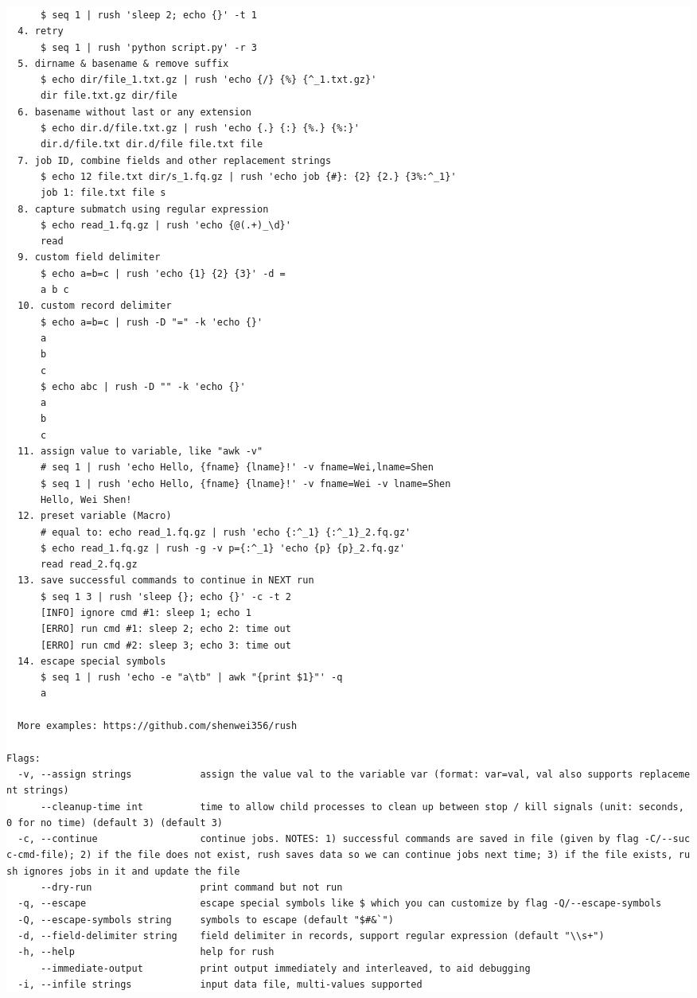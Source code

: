 ```
      $ seq 1 | rush 'sleep 2; echo {}' -t 1
  4. retry
      $ seq 1 | rush 'python script.py' -r 3
  5. dirname & basename & remove suffix
      $ echo dir/file_1.txt.gz | rush 'echo {/} {%} {^_1.txt.gz}'
      dir file.txt.gz dir/file
  6. basename without last or any extension
      $ echo dir.d/file.txt.gz | rush 'echo {.} {:} {%.} {%:}'
      dir.d/file.txt dir.d/file file.txt file
  7. job ID, combine fields and other replacement strings
      $ echo 12 file.txt dir/s_1.fq.gz | rush 'echo job {#}: {2} {2.} {3%:^_1}'
      job 1: file.txt file s
  8. capture submatch using regular expression
      $ echo read_1.fq.gz | rush 'echo {@(.+)_\d}'
      read
  9. custom field delimiter
      $ echo a=b=c | rush 'echo {1} {2} {3}' -d =
      a b c
  10. custom record delimiter
      $ echo a=b=c | rush -D "=" -k 'echo {}'
      a
      b
      c
      $ echo abc | rush -D "" -k 'echo {}'
      a
      b
      c
  11. assign value to variable, like "awk -v"
      # seq 1 | rush 'echo Hello, {fname} {lname}!' -v fname=Wei,lname=Shen
      $ seq 1 | rush 'echo Hello, {fname} {lname}!' -v fname=Wei -v lname=Shen
      Hello, Wei Shen!
  12. preset variable (Macro)
      # equal to: echo read_1.fq.gz | rush 'echo {:^_1} {:^_1}_2.fq.gz'
      $ echo read_1.fq.gz | rush -g -v p={:^_1} 'echo {p} {p}_2.fq.gz'
      read read_2.fq.gz
  13. save successful commands to continue in NEXT run
      $ seq 1 3 | rush 'sleep {}; echo {}' -c -t 2
      [INFO] ignore cmd #1: sleep 1; echo 1
      [ERRO] run cmd #1: sleep 2; echo 2: time out
      [ERRO] run cmd #2: sleep 3; echo 3: time out
  14. escape special symbols
      $ seq 1 | rush 'echo -e "a\tb" | awk "{print $1}"' -q
      a

  More examples: https://github.com/shenwei356/rush

Flags:
  -v, --assign strings            assign the value val to the variable var (format: var=val, val also supports replacement strings)
      --cleanup-time int          time to allow child processes to clean up between stop / kill signals (unit: seconds, 0 for no time) (default 3) (default 3)
  -c, --continue                  continue jobs. NOTES: 1) successful commands are saved in file (given by flag -C/--succ-cmd-file); 2) if the file does not exist, rush saves data so we can continue jobs next time; 3) if the file exists, rush ignores jobs in it and update the file
      --dry-run                   print command but not run
  -q, --escape                    escape special symbols like $ which you can customize by flag -Q/--escape-symbols
  -Q, --escape-symbols string     symbols to escape (default "$#&`")
  -d, --field-delimiter string    field delimiter in records, support regular expression (default "\\s+")
  -h, --help                      help for rush
      --immediate-output          print output immediately and interleaved, to aid debugging
  -i, --infile strings            input data file, multi-values supported
```
